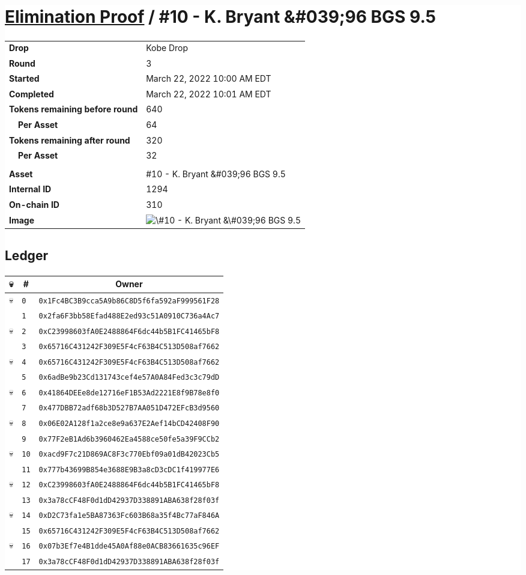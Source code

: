 # [Elimination Proof](./readme.md) / \#10 - K. Bryant &\#039;96 BGS 9.5

|                                       |                                                                                                                                                                                                        |
| ------------------------------------- | ------------------------------------------------------------------------------------------------------------------------------------------------------------------------------------------------------ |
| **Drop**                              | Kobe Drop                                                                                                                                                                                              |
| **Round**                             | 3                                                                                                                                                                                                      |
| **Started**                           | March 22, 2022 10:00 AM EDT                                                                                                                                                                            |
| **Completed**                         | March 22, 2022 10:01 AM EDT                                                                                                                                                                            |
| **Tokens remaining before round**     | 640                                                                                                                                                                                                    |
| **&nbsp;&nbsp;&nbsp;&nbsp;Per Asset** | 64                                                                                                                                                                                                     |
| **Tokens remaining after round**      | 320                                                                                                                                                                                                    |
| **&nbsp;&nbsp;&nbsp;&nbsp;Per Asset** | 32                                                                                                                                                                                                     |
|                                       |                                                                                                                                                                                                        |
| **Asset**                             | \#10 - K. Bryant &\#039;96 BGS 9.5                                                                                                                                                                     |
| **Internal ID**                       | 1294                                                                                                                                                                                                   |
| **On-chain ID**                       | 310                                                                                                                                                                                                    |
| **Image**                             | <img src="https://tcdn.blokpax.com/95d5aeda-8548-4d15-83b4-ea4d90502503/42ff701d79834a8fbad5774c20e62e7719a54d918d631a649b41f01eab2bb335.jpg" height="200" alt="\#10 - K. Bryant &\#039;96 BGS 9.5" /> |

## Ledger

| 💀  | #    | Owner                                        |
| --- | ---- | -------------------------------------------- |
| 💀  | `0`  | `0x1Fc4BC3B9cca5A9b86C8D5f6fa592aF999561F28` |
|     | `1`  | `0x2fa6F3bb58Efad488E2ed93c51A0910C736a4Ac7` |
| 💀  | `2`  | `0xC23998603fA0E2488864F6dc44b5B1FC41465bF8` |
|     | `3`  | `0x65716C431242F309E5F4cF63B4C513D508af7662` |
| 💀  | `4`  | `0x65716C431242F309E5F4cF63B4C513D508af7662` |
|     | `5`  | `0x6adBe9b23Cd131743cef4e57A0A84Fed3c3c79dD` |
| 💀  | `6`  | `0x41864DEEe8de12716eF1B53Ad2221E8f9B78e8f0` |
|     | `7`  | `0x477DBB72adf68b3D527B7AA051D472EFcB3d9560` |
| 💀  | `8`  | `0x06E02A128f1a2ce8e9a637E2Aef14bCD42408F90` |
|     | `9`  | `0x77F2eB1Ad6b3960462Ea4588ce50fe5a39F9CCb2` |
| 💀  | `10` | `0xacd9F7c21D869AC8F3c770Ebf09a01dB42023Cb5` |
|     | `11` | `0x777b43699B854e3688E9B3a8cD3cDC1f419977E6` |
| 💀  | `12` | `0xC23998603fA0E2488864F6dc44b5B1FC41465bF8` |
|     | `13` | `0x3a78cCF48F0d1dD42937D338891ABA638f28f03f` |
| 💀  | `14` | `0xD2C73fa1e5BA87363Fc603B68a35f4Bc77aF846A` |
|     | `15` | `0x65716C431242F309E5F4cF63B4C513D508af7662` |
| 💀  | `16` | `0x07b3Ef7e4B1dde45A0Af88e0ACB83661635c96EF` |
|     | `17` | `0x3a78cCF48F0d1dD42937D338891ABA638f28f03f` |